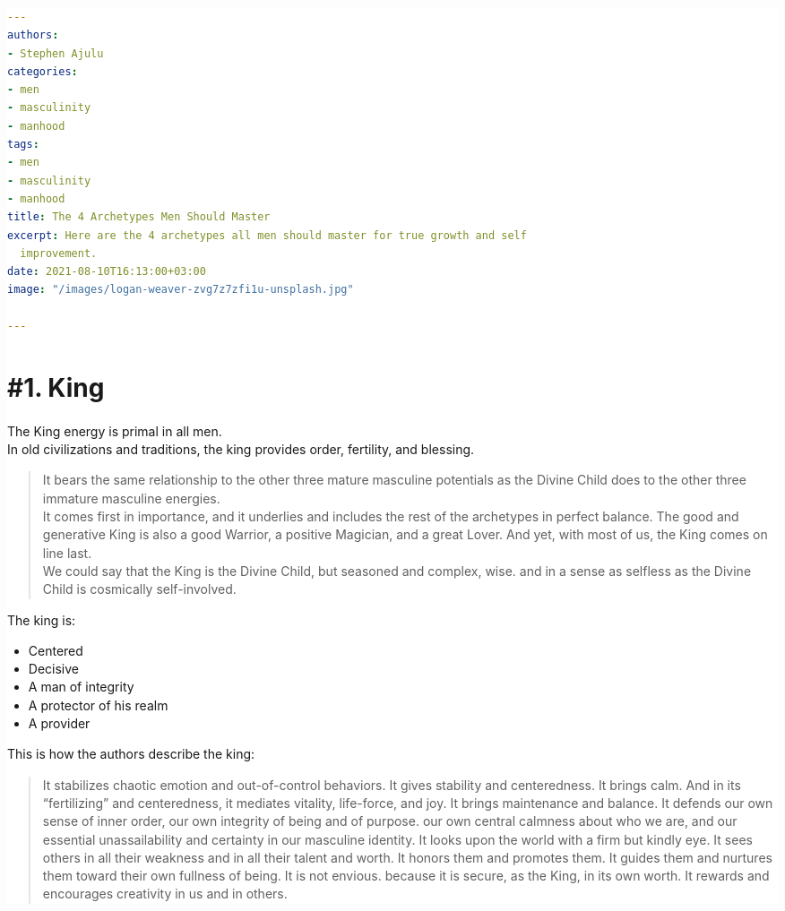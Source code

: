 ```yaml
---
authors:
- Stephen Ajulu
categories:
- men
- masculinity
- manhood
tags:
- men
- masculinity
- manhood
title: The 4 Archetypes Men Should Master
excerpt: Here are the 4 archetypes all men should master for true growth and self
  improvement.
date: 2021-08-10T16:13:00+03:00
image: "/images/logan-weaver-zvg7z7zfi1u-unsplash.jpg"

---
```

# #1. King

The King energy is primal in all men.  
In old civilizations and traditions, the king provides order, fertility, and blessing.

> It bears the same relationship to the other three mature masculine potentials as the Divine Child does to the other three immature masculine energies.  
> It comes first in importance, and it underlies and includes the rest of the archetypes in perfect balance. The good and generative King is also a good Warrior, a positive Magician, and a great Lover. And yet, with most of us, the King comes on line last.  
> We could say that the King is the Divine Child, but seasoned and complex, wise. and in a sense as selfless as the Divine Child is cosmically self-involved.

The king is:

* Centered
* Decisive
* A man of integrity
* A protector of his realm
* A provider

This is how the authors describe the king:

> It stabilizes chaotic emotion and out-of-control behaviors. It gives stability and centeredness. It brings calm. And in its “fertilizing” and centeredness, it mediates vitality, life-force, and joy. It brings maintenance and balance. It defends our own sense of inner order, our own integrity of being and of purpose. our own central calmness about who we are, and our essential unassailability and certainty in our masculine identity. It looks upon the world with a firm but kindly eye. It sees others in all their weakness and in all their talent and worth. It honors them and promotes them. It guides them and nurtures them toward their own fullness of being. It is not envious. because it is secure, as the King, in its own worth. It rewards and encourages creativity in us and in others.
